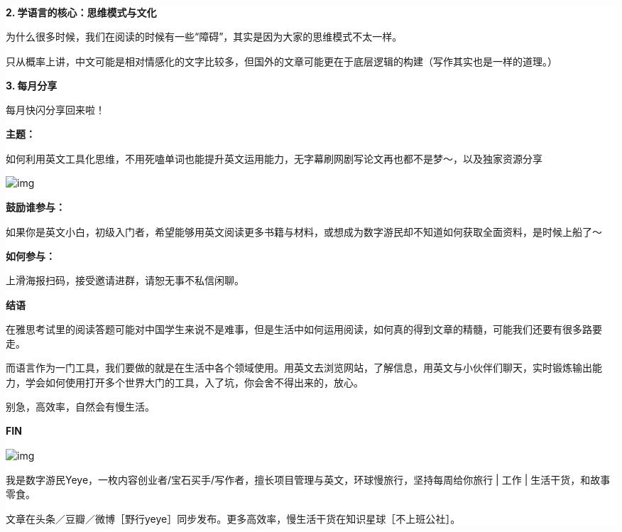  **2. 学语言的核心：思维模式与文化**



为什么很多时候，我们在阅读的时候有一些“障碍”，其实是因为大家的思维模式不太一样。



只从概率上讲，中文可能是相对情感化的文字比较多，但国外的文章可能更在于底层逻辑的构建（写作其实也是一样的道理。）





 **3. 每月分享**



每月快闪分享回来啦！



**主题：**



如何利用英文工具化思维，不用死嗑单词也能提升英文运用能力，无字幕刷网剧写论文再也都不是梦～，以及独家资源分享



![img](http://image.yeslifeisfun.club/img/640-20200326165903198.jpeg)



**鼓励谁参与：**

如果你是英文小白，初级入门者，希望能够用英文阅读更多书籍与材料，或想成为数字游民却不知道如何获取全面资料，是时候上船了～



**如何参与：**

上滑海报扫码，接受邀请进群，请恕无事不私信闲聊。



**结语**



在雅思考试里的阅读答题可能对中国学生来说不是难事，但是生活中如何运用阅读，如何真的得到文章的精髓，可能我们还要有很多路要走。



而语言作为一门工具，我们要做的就是在生活中各个领域使用。用英文去浏览网站，了解信息，用英文与小伙伴们聊天，实时锻炼输出能力，学会如何使用打开多个世界大门的工具，入了坑，你会舍不得出来的，放心。



别急，高效率，自然会有慢生活。



**FIN**

![img](http://image.yeslifeisfun.club/img/640-20200326165903198.jpeg)





我是数字游民Yeye，一枚内容创业者/宝石买手/写作者，擅长项目管理与英文，环球慢旅行，坚持每周给你旅行 | 工作 | 生活干货，和故事零食。



文章在头条／豆瓣／微博［野行yeye］同步发布。更多高效率，慢生活干货在知识星球［不上班公社］。